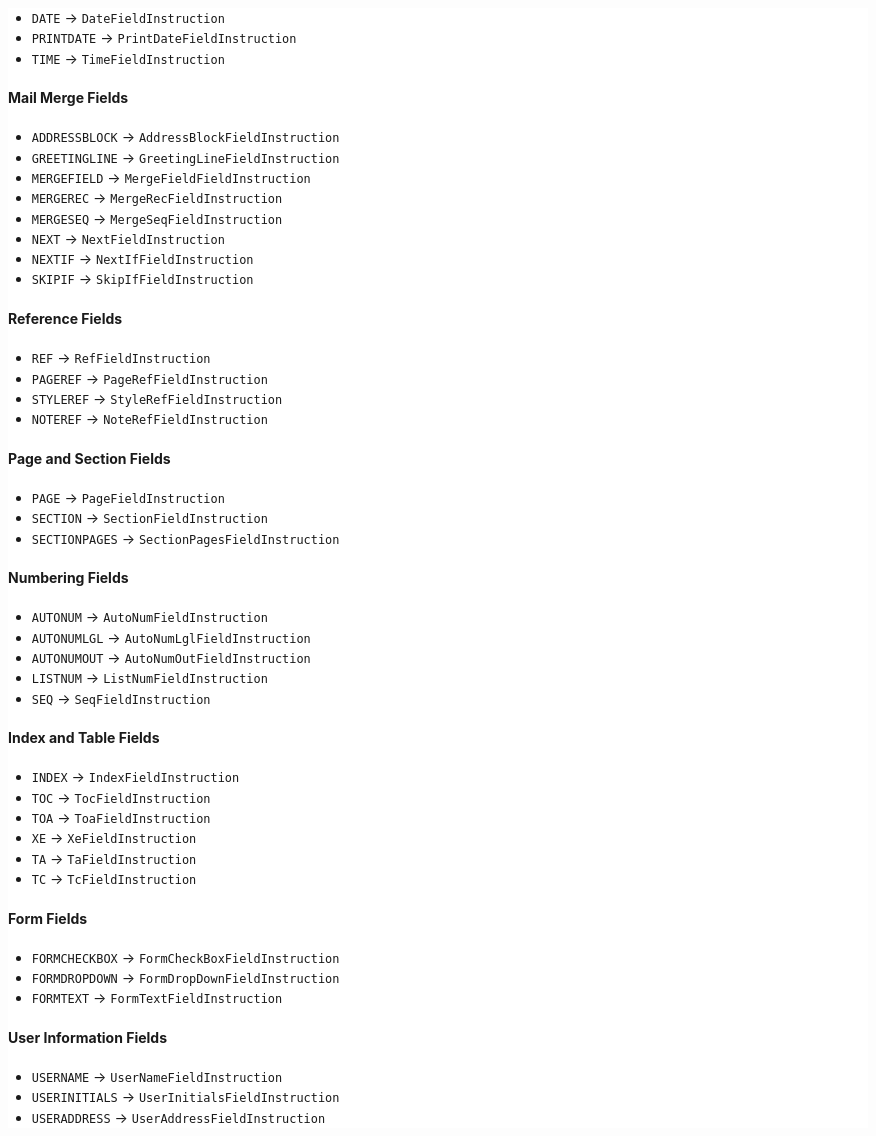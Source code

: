 - `DATE` → `DateFieldInstruction`
- `PRINTDATE` → `PrintDateFieldInstruction`
- `TIME` → `TimeFieldInstruction`

#### Mail Merge Fields

- `ADDRESSBLOCK` → `AddressBlockFieldInstruction`
- `GREETINGLINE` → `GreetingLineFieldInstruction`
- `MERGEFIELD` → `MergeFieldFieldInstruction`
- `MERGEREC` → `MergeRecFieldInstruction`
- `MERGESEQ` → `MergeSeqFieldInstruction`
- `NEXT` → `NextFieldInstruction`
- `NEXTIF` → `NextIfFieldInstruction`
- `SKIPIF` → `SkipIfFieldInstruction`

#### Reference Fields

- `REF` → `RefFieldInstruction`
- `PAGEREF` → `PageRefFieldInstruction`
- `STYLEREF` → `StyleRefFieldInstruction`
- `NOTEREF` → `NoteRefFieldInstruction`

#### Page and Section Fields

- `PAGE` → `PageFieldInstruction`
- `SECTION` → `SectionFieldInstruction`
- `SECTIONPAGES` → `SectionPagesFieldInstruction`

#### Numbering Fields

- `AUTONUM` → `AutoNumFieldInstruction`
- `AUTONUMLGL` → `AutoNumLglFieldInstruction`
- `AUTONUMOUT` → `AutoNumOutFieldInstruction`
- `LISTNUM` → `ListNumFieldInstruction`
- `SEQ` → `SeqFieldInstruction`

#### Index and Table Fields

- `INDEX` → `IndexFieldInstruction`
- `TOC` → `TocFieldInstruction`
- `TOA` → `ToaFieldInstruction`
- `XE` → `XeFieldInstruction`
- `TA` → `TaFieldInstruction`
- `TC` → `TcFieldInstruction`

#### Form Fields

- `FORMCHECKBOX` → `FormCheckBoxFieldInstruction`
- `FORMDROPDOWN` → `FormDropDownFieldInstruction`
- `FORMTEXT` → `FormTextFieldInstruction`

#### User Information Fields

- `USERNAME` → `UserNameFieldInstruction`
- `USERINITIALS` → `UserInitialsFieldInstruction`
- `USERADDRESS` → `UserAddressFieldInstruction`
